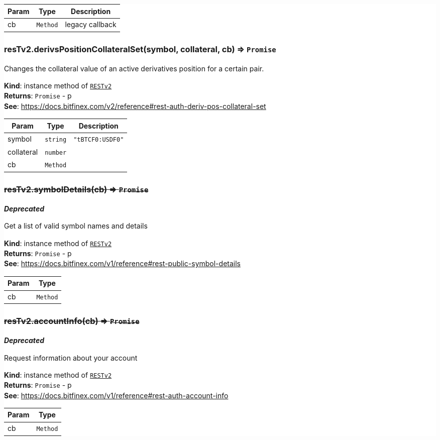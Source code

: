 | Param | Type | Description |
| --- | --- | --- |
| cb | <code>Method</code> | legacy callback |

<a name="RESTv2+derivsPositionCollateralSet"></a>
### resTv2.derivsPositionCollateralSet(symbol, collateral, cb) ⇒ <code>Promise</code>

Changes the collateral value of an active derivatives position for a certain pair.

**Kind**: instance method of <code>[RESTv2](#RESTv2)</code>  
**Returns**: <code>Promise</code> - p  
**See**: https://docs.bitfinex.com/v2/reference#rest-auth-deriv-pos-collateral-set

| Param | Type | Description |
| --- | --- | --- |
| symbol | <code>string</code> | <code>&quot;tBTCF0:USDF0&quot;</code> |
| collateral | <code>number</code> |  |
| cb | <code>Method</code> |  |

<a name="RESTv2+symbolDetails"></a>

### ~~resTv2.symbolDetails(cb) ⇒ <code>Promise</code>~~
***Deprecated***

Get a list of valid symbol names and details

**Kind**: instance method of <code>[RESTv2](#RESTv2)</code>  
**Returns**: <code>Promise</code> - p  
**See**: https://docs.bitfinex.com/v1/reference#rest-public-symbol-details  

| Param | Type |
| --- | --- |
| cb | <code>Method</code> |

<a name="RESTv2+accountInfo"></a>

### ~~resTv2.accountInfo(cb) ⇒ <code>Promise</code>~~
***Deprecated***

Request information about your account

**Kind**: instance method of <code>[RESTv2](#RESTv2)</code>  
**Returns**: <code>Promise</code> - p  
**See**: https://docs.bitfinex.com/v1/reference#rest-auth-account-info  

| Param | Type |
| --- | --- |
| cb | <code>Method</code> |

<a name="RESTv2+accountFees"></a>
